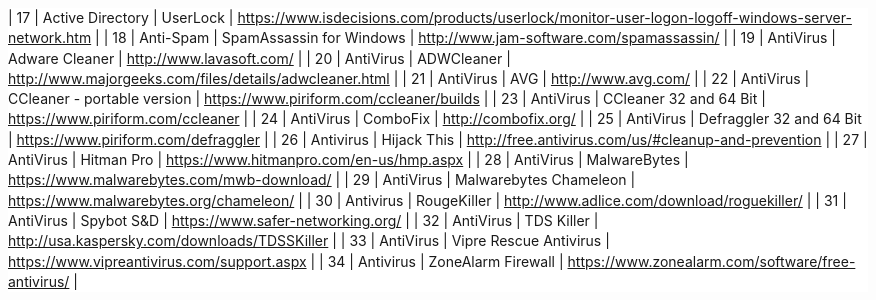 | 17  | Active Directory                     | UserLock                                                                 | https://www.isdecisions.com/products/userlock/monitor-user-logon-logoff-windows-server-network.htm                                                                                           |
| 18  | Anti-Spam                           | SpamAssassin for Windows                                                 | http://www.jam-software.com/spamassassin/                                                                                                                                                          |
| 19  | AntiVirus                            | Adware Cleaner                                                           | http://www.lavasoft.com/                                                                                                                                                                            |
| 20  | AntiVirus                            | ADWCleaner                                                               | http://www.majorgeeks.com/files/details/adwcleaner.html                                                                                                                                            |
| 21  | AntiVirus                            | AVG                                                                      | http://www.avg.com/                                                                                                                                                                                 |
| 22  | AntiVirus                            | CCleaner - portable version                                             | https://www.piriform.com/ccleaner/builds                                                                                                                                                            |
| 23  | AntiVirus                            | CCleaner 32 and 64 Bit                                                   | https://www.piriform.com/ccleaner                                                                                                                                                                   |
| 24  | AntiVirus                            | ComboFix                                                                 | http://combofix.org/                                                                                                                                                                                 |
| 25  | AntiVirus                            | Defraggler 32 and 64 Bit                                                 | https://www.piriform.com/defraggler                                                                                                                                                                 |
| 26  | Antivirus                            | Hijack This                                                              | http://free.antivirus.com/us/#cleanup-and-prevention                                                                                                                                             |
| 27  | AntiVirus                            | Hitman Pro                                                               | https://www.hitmanpro.com/en-us/hmp.aspx                                                                                                                                                          |
| 28  | AntiVirus                            | MalwareBytes                                                             | https://www.malwarebytes.com/mwb-download/                                                                                                                                                         |
| 29  | AntiVirus                            | Malwarebytes Chameleon                                                   | https://www.malwarebytes.org/chameleon/                                                                                                                                                             |
| 30  | Antivirus                            | RougeKiller                                                              | http://www.adlice.com/download/roguekiller/                                                                                                                                                         |
| 31  | AntiVirus                            | Spybot S&D                                                               | https://www.safer-networking.org/                                                                                                                                                                  |
| 32  | AntiVirus                            | TDS Killer                                                               | http://usa.kaspersky.com/downloads/TDSSKiller                                                                                                                                                       |
| 33  | AntiVirus                            | Vipre Rescue Antivirus                                                   | https://www.vipreantivirus.com/support.aspx                                                                                                                                                        |
| 34  | Antivirus                            | ZoneAlarm Firewall                                                       | https://www.zonealarm.com/software/free-antivirus/                                                                                                                                                 |